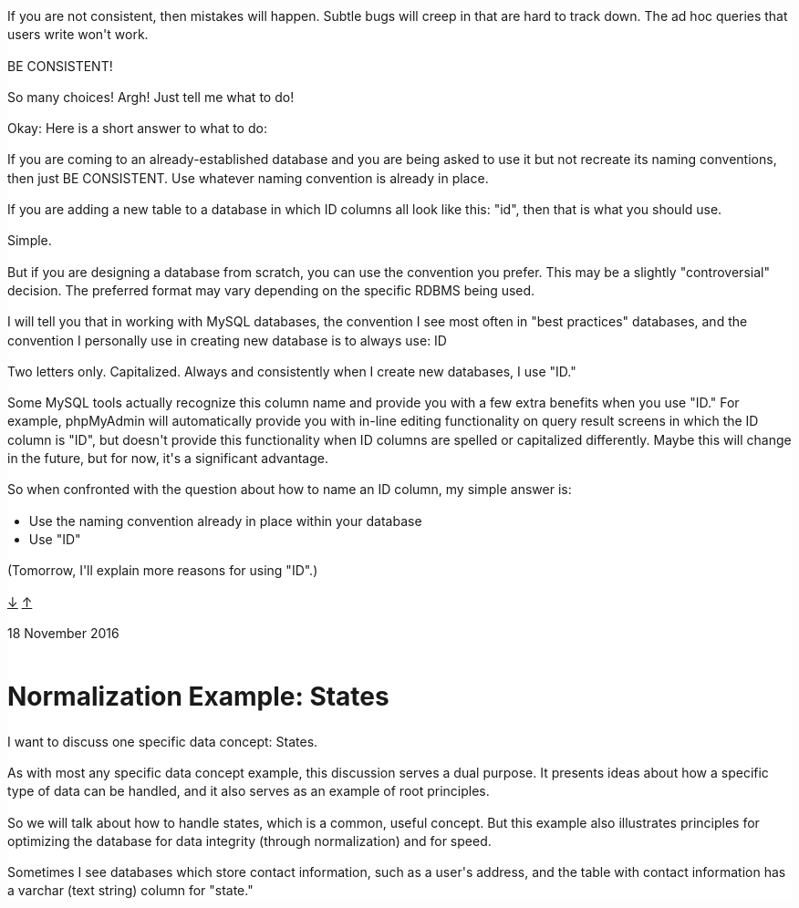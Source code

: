 If you are not consistent, then mistakes will happen. Subtle bugs will creep in that are hard to track down. The ad hoc queries that users write won't work.

BE CONSISTENT!

So many choices! Argh! Just tell me what to do!

Okay: Here is a short answer to what to do:

If you are coming to an already-established database and you are being asked to use it but not recreate its naming conventions, then just BE CONSISTENT. Use whatever naming convention is already in place.

If you are adding a new table to a database in which ID columns all look like this: "id", then that is what you should use.

Simple.

But if you are designing a database from scratch, you can use the convention you prefer. This may be a slightly "controversial" decision. The preferred format may vary depending on the specific RDBMS being used.

I will tell you that in working with MySQL databases, the convention I see most often in "best practices" databases, and the convention I personally use in creating new database is to always use: ID

Two letters only. Capitalized. Always and consistently when I create new databases, I use "ID."

Some MySQL tools actually recognize this column name and provide you with a few extra benefits when you use "ID." For example, phpMyAdmin will automatically provide you with in-line editing functionality on query result screens in which the ID column is "ID", but doesn't provide this functionality when ID columns are spelled or capitalized differently. Maybe this will change in the future, but for now, it's a significant advantage.

So when confronted with the question about how to name an ID column, my simple answer is:

- Use the naming convention already in place within your database
- Use "ID"

(Tomorrow, I'll explain more reasons for using "ID".)

[&#8595;](#watch-this-space) [&#8593;](#database)



18 November 2016

# Normalization Example: States

I want to discuss one specific data concept: States.

As with most any specific data concept example, this discussion serves a dual purpose. It presents ideas about how a specific type of data can be handled, and it also serves as an example of root principles.

So we will talk about how to handle states, which is a common, useful concept. But this example also illustrates principles for optimizing the database for data integrity (through normalization) and for speed.

Sometimes I see databases which store contact information, such as a user's address, and the table with contact information has a varchar (text string) column for "state."

